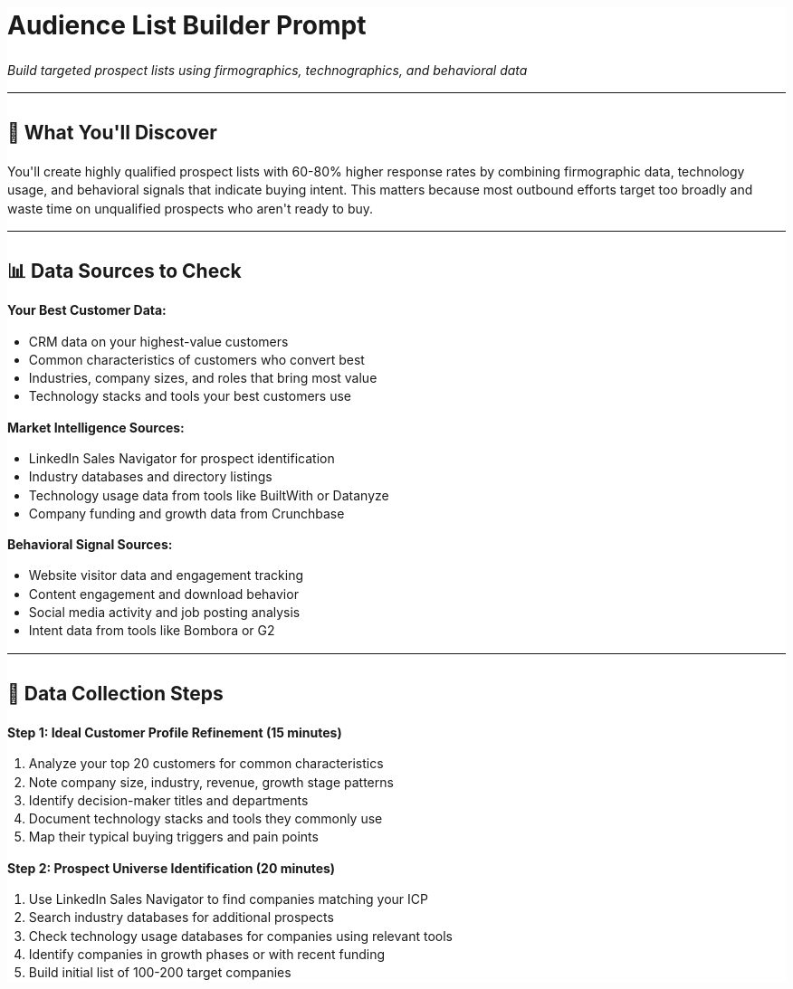 # Audience List Builder Prompt
*Build targeted prospect lists using firmographics, technographics, and behavioral data*

---

## 🎯 What You'll Discover

You'll create highly qualified prospect lists with 60-80% higher response rates by combining firmographic data, technology usage, and behavioral signals that indicate buying intent. This matters because most outbound efforts target too broadly and waste time on unqualified prospects who aren't ready to buy.

---

## 📊 Data Sources to Check

**Your Best Customer Data:**
- CRM data on your highest-value customers
- Common characteristics of customers who convert best
- Industries, company sizes, and roles that bring most value
- Technology stacks and tools your best customers use

**Market Intelligence Sources:**
- LinkedIn Sales Navigator for prospect identification
- Industry databases and directory listings
- Technology usage data from tools like BuiltWith or Datanyze
- Company funding and growth data from Crunchbase

**Behavioral Signal Sources:**
- Website visitor data and engagement tracking
- Content engagement and download behavior
- Social media activity and job posting analysis
- Intent data from tools like Bombora or G2

---

## 📝 Data Collection Steps

**Step 1: Ideal Customer Profile Refinement (15 minutes)**
1. Analyze your top 20 customers for common characteristics
2. Note company size, industry, revenue, growth stage patterns
3. Identify decision-maker titles and departments
4. Document technology stacks and tools they commonly use
5. Map their typical buying triggers and pain points

**Step 2: Prospect Universe Identification (20 minutes)**
1. Use LinkedIn Sales Navigator to find companies matching your ICP
2. Search industry databases for additional prospects
3. Check technology usage databases for companies using relevant tools
4. Identify companies in growth phases or with recent funding
5. Build initial list of 100-200 target companies
